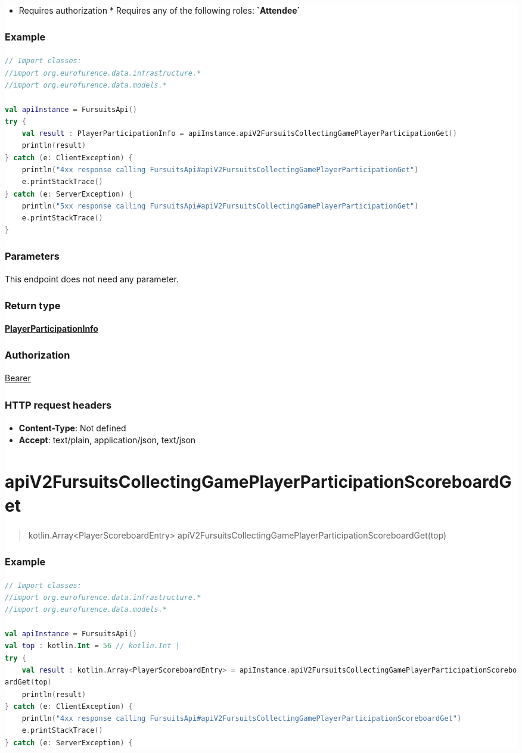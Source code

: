 

  * Requires authorization     * Requires any of the following roles: **&#x60;Attendee&#x60;**

### Example
```kotlin
// Import classes:
//import org.eurofurence.data.infrastructure.*
//import org.eurofurence.data.models.*

val apiInstance = FursuitsApi()
try {
    val result : PlayerParticipationInfo = apiInstance.apiV2FursuitsCollectingGamePlayerParticipationGet()
    println(result)
} catch (e: ClientException) {
    println("4xx response calling FursuitsApi#apiV2FursuitsCollectingGamePlayerParticipationGet")
    e.printStackTrace()
} catch (e: ServerException) {
    println("5xx response calling FursuitsApi#apiV2FursuitsCollectingGamePlayerParticipationGet")
    e.printStackTrace()
}
```

### Parameters
This endpoint does not need any parameter.

### Return type

[**PlayerParticipationInfo**](PlayerParticipationInfo.md)

### Authorization

[Bearer](../README.md#Bearer)

### HTTP request headers

 - **Content-Type**: Not defined
 - **Accept**: text/plain, application/json, text/json

<a name="apiV2FursuitsCollectingGamePlayerParticipationScoreboardGet"></a>
# **apiV2FursuitsCollectingGamePlayerParticipationScoreboardGet**
> kotlin.Array&lt;PlayerScoreboardEntry&gt; apiV2FursuitsCollectingGamePlayerParticipationScoreboardGet(top)



### Example
```kotlin
// Import classes:
//import org.eurofurence.data.infrastructure.*
//import org.eurofurence.data.models.*

val apiInstance = FursuitsApi()
val top : kotlin.Int = 56 // kotlin.Int | 
try {
    val result : kotlin.Array<PlayerScoreboardEntry> = apiInstance.apiV2FursuitsCollectingGamePlayerParticipationScoreboardGet(top)
    println(result)
} catch (e: ClientException) {
    println("4xx response calling FursuitsApi#apiV2FursuitsCollectingGamePlayerParticipationScoreboardGet")
    e.printStackTrace()
} catch (e: ServerException) {
```
